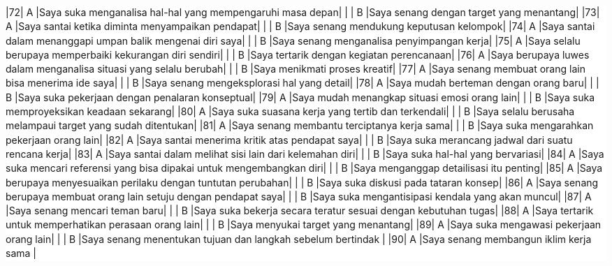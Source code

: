 |72| A |Saya suka menganalisa hal-hal yang mempengaruhi masa depan|
| | B |Saya senang dengan target yang menantang|
|73| A |Saya santai ketika diminta menyampaikan pendapat|
| | B |Saya senang mendukung keputusan kelompok|
|74| A |Saya santai dalam menanggapi umpan balik mengenai diri saya|
| | B |Saya senang menganalisa penyimpangan kerja|
|75| A |Saya selalu berupaya memperbaiki kekurangan diri sendiri|
| | B |Saya tertarik dengan kegiatan perencanaan|
|76| A |Saya berupaya luwes dalam menganalisa situasi yang selalu berubah|
| | B |Saya menikmati proses kreatif|
|77| A |Saya senang membuat orang lain bisa menerima ide saya|
| | B |Saya senang mengeksplorasi hal yang detail|
|78| A |Saya mudah berteman dengan orang baru|
| | B |Saya suka pekerjaan dengan penalaran konseptual|
|79| A |Saya mudah menangkap situasi emosi orang lain|
| | B |Saya suka memproyeksikan keadaan sekarang|
|80| A |Saya suka suasana kerja yang tertib dan terkendali|
| | B |Saya selalu berusaha melampaui target yang sudah ditentukan|
|81| A |Saya senang membantu terciptanya kerja sama|
| | B |Saya suka mengarahkan pekerjaan orang lain|
|82| A |Saya santai menerima kritik atas pendapat saya|
| | B |Saya suka merancang jadwal dari suatu rencana kerja|
|83| A |Saya santai dalam melihat sisi lain dari kelemahan diri|
| | B |Saya suka hal-hal yang bervariasi|
|84| A |Saya suka mencari referensi yang bisa dipakai untuk mengembangkan diri|
| | B |Saya menganggap detailisasi itu penting|
|85| A |Saya berupaya menyesuaikan perilaku dengan tuntutan perubahan|
| | B |Saya suka diskusi pada tataran konsep|
|86| A |Saya senang berupaya membuat orang lain setuju dengan pendapat saya|
| | B |Saya suka mengantisipasi kendala yang akan muncul|
|87| A |Saya senang mencari teman baru|
| | B |Saya suka bekerja secara teratur sesuai dengan kebutuhan tugas|
|88| A |Saya tertarik untuk memperhatikan perasaan orang lain|
| | B |Saya menyukai target yang menantang|
|89| A |Saya suka mengawasi pekerjaan orang lain|
| | B |Saya senang menentukan tujuan dan langkah sebelum bertindak |
|90| A |Saya senang membangun iklim kerja sama |